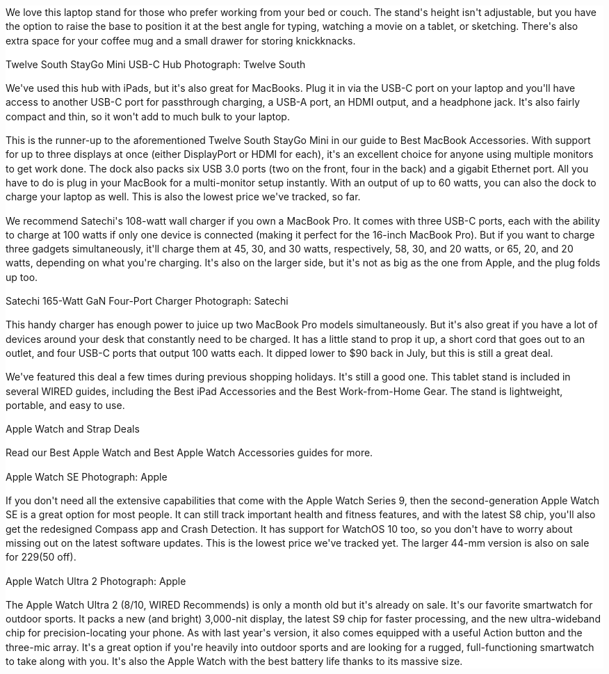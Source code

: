 We love this laptop stand for those who prefer working from your bed or couch. The stand's height isn't adjustable, but you have the option to raise the base to position it at the best angle for typing, watching a movie on a tablet, or sketching. There's also extra space for your coffee mug and a small drawer for storing knickknacks.

Twelve South StayGo Mini USB-C Hub Photograph: Twelve South

We've used this hub with iPads, but it's also great for MacBooks. Plug it in via the USB-C port on your laptop and you'll have access to another USB-C port for passthrough charging, a USB-A port, an HDMI output, and a headphone jack. It's also fairly compact and thin, so it won't add to much bulk to your laptop.

This is the runner-up to the aforementioned Twelve South StayGo Mini in our guide to Best MacBook Accessories. With support for up to three displays at once (either DisplayPort or HDMI for each), it's an excellent choice for anyone using multiple monitors to get work done. The dock also packs six USB 3.0 ports (two on the front, four in the back) and a gigabit Ethernet port. All you have to do is plug in your MacBook for a multi-monitor setup instantly. With an output of up to 60 watts, you can also the dock to charge your laptop as well. This is also the lowest price we've tracked, so far.

We recommend Satechi's 108-watt wall charger if you own a MacBook Pro. It comes with three USB-C ports, each with the ability to charge at 100 watts if only one device is connected (making it perfect for the 16-inch MacBook Pro). But if you want to charge three gadgets simultaneously, it'll charge them at 45, 30, and 30 watts, respectively, 58, 30, and 20 watts, or 65, 20, and 20 watts, depending on what you're charging. It's also on the larger side, but it's not as big as the one from Apple, and the plug folds up too.

Satechi 165-Watt GaN Four-Port Charger Photograph: Satechi

This handy charger has enough power to juice up two MacBook Pro models simultaneously. But it's also great if you have a lot of devices around your desk that constantly need to be charged. It has a little stand to prop it up, a short cord that goes out to an outlet, and four USB-C ports that output 100 watts each. It dipped lower to $90 back in July, but this is still a great deal.

We've featured this deal a few times during previous shopping holidays. It's still a good one. This tablet stand is included in several WIRED guides, including the Best iPad Accessories and the Best Work-from-Home Gear. The stand is lightweight, portable, and easy to use.

Apple Watch and Strap Deals

Read our Best Apple Watch and Best Apple Watch Accessories guides for more.

Apple Watch SE Photograph: Apple

If you don't need all the extensive capabilities that come with the Apple Watch Series 9, then the second-generation Apple Watch SE is a great option for most people. It can still track important health and fitness features, and with the latest S8 chip, you'll also get the redesigned Compass app and Crash Detection. It has support for WatchOS 10 too, so you don't have to worry about missing out on the latest software updates. This is the lowest price we've tracked yet. The larger 44-mm version is also on sale for $229 ($50 off).

Apple Watch Ultra 2 Photograph: Apple

The Apple Watch Ultra 2 (8/10, WIRED Recommends) is only a month old but it's already on sale. It's our favorite smartwatch for outdoor sports. It packs a new (and bright) 3,000-nit display, the latest S9 chip for faster processing, and the new ultra-wideband chip for precision-locating your phone. As with last year's version, it also comes equipped with a useful Action button and the three-mic array. It's a great option if you're heavily into outdoor sports and are looking for a rugged, full-functioning smartwatch to take along with you. It's also the Apple Watch with the best battery life thanks to its massive size.
